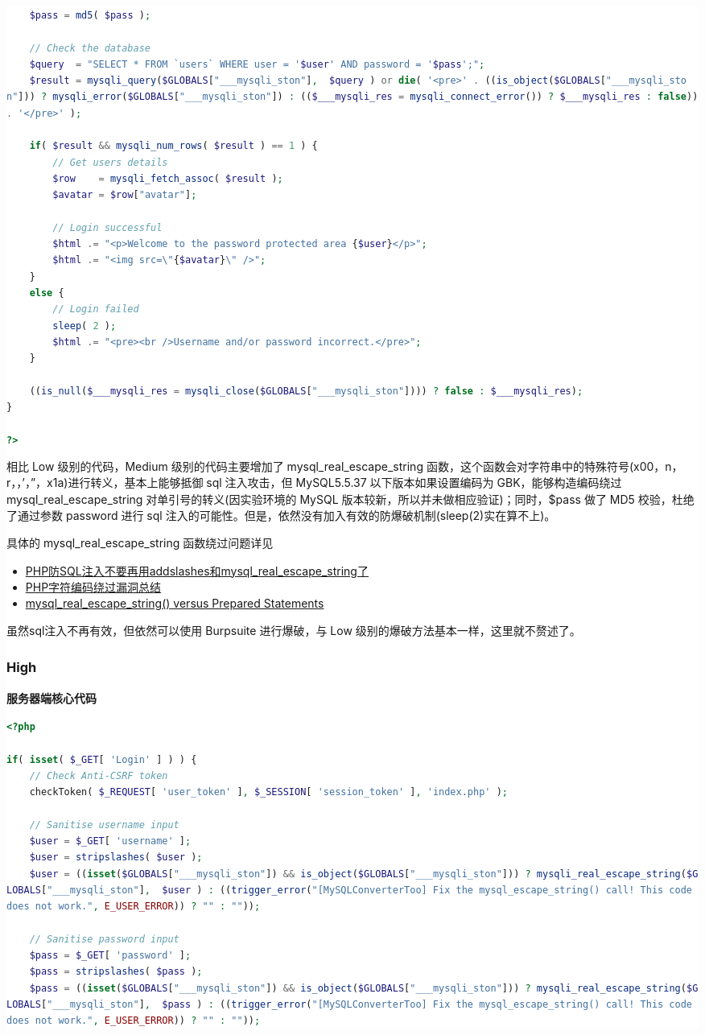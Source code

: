 ```php
	$pass = md5( $pass );

	// Check the database
	$query  = "SELECT * FROM `users` WHERE user = '$user' AND password = '$pass';";
	$result = mysqli_query($GLOBALS["___mysqli_ston"],  $query ) or die( '<pre>' . ((is_object($GLOBALS["___mysqli_ston"])) ? mysqli_error($GLOBALS["___mysqli_ston"]) : (($___mysqli_res = mysqli_connect_error()) ? $___mysqli_res : false)) . '</pre>' );

	if( $result && mysqli_num_rows( $result ) == 1 ) {
		// Get users details
		$row    = mysqli_fetch_assoc( $result );
		$avatar = $row["avatar"];

		// Login successful
		$html .= "<p>Welcome to the password protected area {$user}</p>";
		$html .= "<img src=\"{$avatar}\" />";
	}
	else {
		// Login failed
		sleep( 2 );
		$html .= "<pre><br />Username and/or password incorrect.</pre>";
	}

	((is_null($___mysqli_res = mysqli_close($GLOBALS["___mysqli_ston"]))) ? false : $___mysqli_res);
}

?>
```
相比 Low 级别的代码，Medium 级别的代码主要增加了 mysql_real_escape_string 函数，这个函数会对字符串中的特殊符号(x00，n，r，，’，”，x1a)进行转义，基本上能够抵御 sql 注入攻击，但 MySQL5.5.37 以下版本如果设置编码为 GBK，能够构造编码绕过 mysql_real_escape_string 对单引号的转义(因实验环境的 MySQL 版本较新，所以并未做相应验证)；同时，$pass 做了 MD5 校验，杜绝了通过参数 password 进行 sql 注入的可能性。但是，依然没有加入有效的防爆破机制(sleep(2)实在算不上)。

具体的 mysql_real_escape_string 函数绕过问题详见
- [PHP防SQL注入不要再用addslashes和mysql_real_escape_string了](https://web.archive.org/web/20171107192133/https://blog.csdn.net/hornedreaper1988/article/details/43520257)
- [PHP字符编码绕过漏洞总结](http://www.cnblogs.com/Safe3/archive/2008/08/22/1274095.html)
- [mysql_real_escape_string() versus Prepared Statements](https://ilia.ws/archives/103-mysql_real_escape_string-versus-Prepared-Statements.html)

虽然sql注入不再有效，但依然可以使用 Burpsuite 进行爆破，与 Low 级别的爆破方法基本一样，这里就不赘述了。

### High
**服务器端核心代码**
```php
<?php

if( isset( $_GET[ 'Login' ] ) ) {
	// Check Anti-CSRF token
	checkToken( $_REQUEST[ 'user_token' ], $_SESSION[ 'session_token' ], 'index.php' );

	// Sanitise username input
	$user = $_GET[ 'username' ];
	$user = stripslashes( $user );
	$user = ((isset($GLOBALS["___mysqli_ston"]) && is_object($GLOBALS["___mysqli_ston"])) ? mysqli_real_escape_string($GLOBALS["___mysqli_ston"],  $user ) : ((trigger_error("[MySQLConverterToo] Fix the mysql_escape_string() call! This code does not work.", E_USER_ERROR)) ? "" : ""));

	// Sanitise password input
	$pass = $_GET[ 'password' ];
	$pass = stripslashes( $pass );
	$pass = ((isset($GLOBALS["___mysqli_ston"]) && is_object($GLOBALS["___mysqli_ston"])) ? mysqli_real_escape_string($GLOBALS["___mysqli_ston"],  $pass ) : ((trigger_error("[MySQLConverterToo] Fix the mysql_escape_string() call! This code does not work.", E_USER_ERROR)) ? "" : ""));
```
